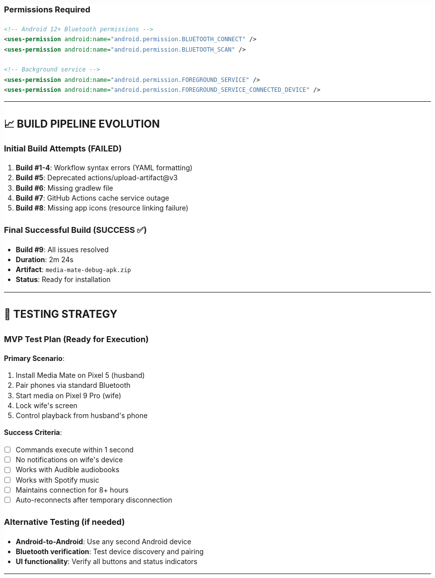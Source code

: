 ### Permissions Required
```xml
<!-- Android 12+ Bluetooth permissions -->
<uses-permission android:name="android.permission.BLUETOOTH_CONNECT" />
<uses-permission android:name="android.permission.BLUETOOTH_SCAN" />

<!-- Background service -->
<uses-permission android:name="android.permission.FOREGROUND_SERVICE" />
<uses-permission android:name="android.permission.FOREGROUND_SERVICE_CONNECTED_DEVICE" />
```

---

## 📈 BUILD PIPELINE EVOLUTION

### Initial Build Attempts (FAILED)
1. **Build #1-4**: Workflow syntax errors (YAML formatting)
2. **Build #5**: Deprecated actions/upload-artifact@v3
3. **Build #6**: Missing gradlew file
4. **Build #7**: GitHub Actions cache service outage
5. **Build #8**: Missing app icons (resource linking failure)

### Final Successful Build (SUCCESS ✅)
- **Build #9**: All issues resolved
- **Duration**: 2m 24s
- **Artifact**: `media-mate-debug-apk.zip`
- **Status**: Ready for installation

---

## 🎯 TESTING STRATEGY

### MVP Test Plan (Ready for Execution)
**Primary Scenario**:
1. Install Media Mate on Pixel 5 (husband)
2. Pair phones via standard Bluetooth
3. Start media on Pixel 9 Pro (wife) 
4. Lock wife's screen
5. Control playback from husband's phone

**Success Criteria**:
- [ ] Commands execute within 1 second
- [ ] No notifications on wife's device
- [ ] Works with Audible audiobooks
- [ ] Works with Spotify music
- [ ] Maintains connection for 8+ hours
- [ ] Auto-reconnects after temporary disconnection

### Alternative Testing (if needed)
- **Android-to-Android**: Use any second Android device
- **Bluetooth verification**: Test device discovery and pairing
- **UI functionality**: Verify all buttons and status indicators

---